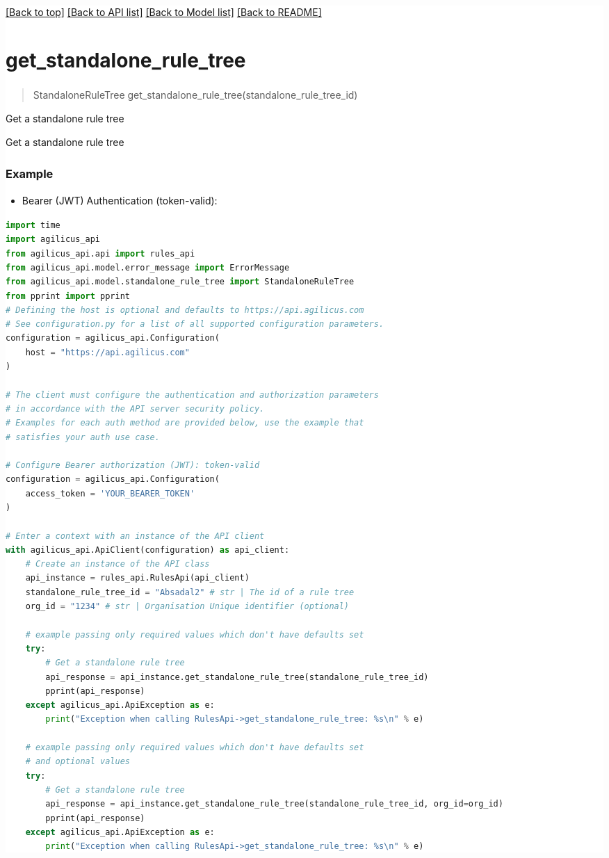 [[Back to top]](#) [[Back to API list]](../README.md#documentation-for-api-endpoints) [[Back to Model list]](../README.md#documentation-for-models) [[Back to README]](../README.md)

# **get_standalone_rule_tree**
> StandaloneRuleTree get_standalone_rule_tree(standalone_rule_tree_id)

Get a standalone rule tree

Get a standalone rule tree

### Example

* Bearer (JWT) Authentication (token-valid):
```python
import time
import agilicus_api
from agilicus_api.api import rules_api
from agilicus_api.model.error_message import ErrorMessage
from agilicus_api.model.standalone_rule_tree import StandaloneRuleTree
from pprint import pprint
# Defining the host is optional and defaults to https://api.agilicus.com
# See configuration.py for a list of all supported configuration parameters.
configuration = agilicus_api.Configuration(
    host = "https://api.agilicus.com"
)

# The client must configure the authentication and authorization parameters
# in accordance with the API server security policy.
# Examples for each auth method are provided below, use the example that
# satisfies your auth use case.

# Configure Bearer authorization (JWT): token-valid
configuration = agilicus_api.Configuration(
    access_token = 'YOUR_BEARER_TOKEN'
)

# Enter a context with an instance of the API client
with agilicus_api.ApiClient(configuration) as api_client:
    # Create an instance of the API class
    api_instance = rules_api.RulesApi(api_client)
    standalone_rule_tree_id = "Absadal2" # str | The id of a rule tree
    org_id = "1234" # str | Organisation Unique identifier (optional)

    # example passing only required values which don't have defaults set
    try:
        # Get a standalone rule tree
        api_response = api_instance.get_standalone_rule_tree(standalone_rule_tree_id)
        pprint(api_response)
    except agilicus_api.ApiException as e:
        print("Exception when calling RulesApi->get_standalone_rule_tree: %s\n" % e)

    # example passing only required values which don't have defaults set
    # and optional values
    try:
        # Get a standalone rule tree
        api_response = api_instance.get_standalone_rule_tree(standalone_rule_tree_id, org_id=org_id)
        pprint(api_response)
    except agilicus_api.ApiException as e:
        print("Exception when calling RulesApi->get_standalone_rule_tree: %s\n" % e)
```
